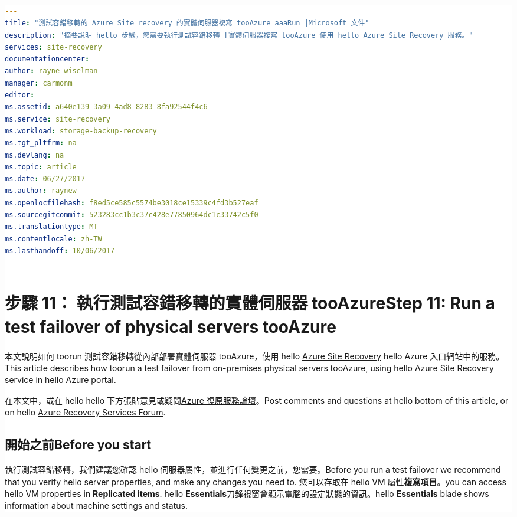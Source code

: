 ```yaml
---
title: "測試容錯移轉的 Azure Site recovery 的實體伺服器複寫 tooAzure aaaRun |Microsoft 文件"
description: "摘要說明 hello 步驟，您需要執行測試容錯移轉 [實體伺服器複寫 tooAzure 使用 hello Azure Site Recovery 服務。"
services: site-recovery
documentationcenter: 
author: rayne-wiselman
manager: carmonm
editor: 
ms.assetid: a640e139-3a09-4ad8-8283-8fa92544f4c6
ms.service: site-recovery
ms.workload: storage-backup-recovery
ms.tgt_pltfrm: na
ms.devlang: na
ms.topic: article
ms.date: 06/27/2017
ms.author: raynew
ms.openlocfilehash: f8ed5ce585c5574be3018ce15339c4fd3b527eaf
ms.sourcegitcommit: 523283cc1b3c37c428e77850964dc1c33742c5f0
ms.translationtype: MT
ms.contentlocale: zh-TW
ms.lasthandoff: 10/06/2017
---
```

# <a name="step-11-run-a-test-failover-of-physical-servers-tooazure"></a><span data-ttu-id="6b702-103">步驟 11： 執行測試容錯移轉的實體伺服器 tooAzure</span><span class="sxs-lookup"><span data-stu-id="6b702-103">Step 11: Run a test failover of physical servers tooAzure</span></span>

<span data-ttu-id="6b702-104">本文說明如何 toorun 測試容錯移轉從內部部署實體伺服器 tooAzure，使用 hello [Azure Site Recovery](site-recovery-overview.md) hello Azure 入口網站中的服務。</span><span class="sxs-lookup"><span data-stu-id="6b702-104">This article describes how toorun a test failover from on-premises physical servers tooAzure, using hello [Azure Site Recovery](site-recovery-overview.md) service in hello Azure portal.</span></span>

<span data-ttu-id="6b702-105">在本文中，或在 hello hello 下方張貼意見或疑問[Azure 復原服務論壇](https://social.msdn.microsoft.com/forums/azure/home?forum=hypervrecovmgr)。</span><span class="sxs-lookup"><span data-stu-id="6b702-105">Post comments and questions at hello bottom of this article, or on hello [Azure Recovery Services Forum](https://social.msdn.microsoft.com/forums/azure/home?forum=hypervrecovmgr).</span></span>


## <a name="before-you-start"></a><span data-ttu-id="6b702-106">開始之前</span><span class="sxs-lookup"><span data-stu-id="6b702-106">Before you start</span></span>

<span data-ttu-id="6b702-107">執行測試容錯移轉，我們建議您確認 hello 伺服器屬性，並進行任何變更之前，您需要。</span><span class="sxs-lookup"><span data-stu-id="6b702-107">Before you run a test failover we recommend that you verify hello server properties, and make any changes you need to.</span></span> <span data-ttu-id="6b702-108">您可以存取在 hello VM 屬性**複寫項目**。</span><span class="sxs-lookup"><span data-stu-id="6b702-108">you can access hello VM properties in **Replicated items**.</span></span> <span data-ttu-id="6b702-109">hello **Essentials**刀鋒視窗會顯示電腦的設定狀態的資訊。</span><span class="sxs-lookup"><span data-stu-id="6b702-109">hello **Essentials** blade shows information about machine settings and status.</span></span>
